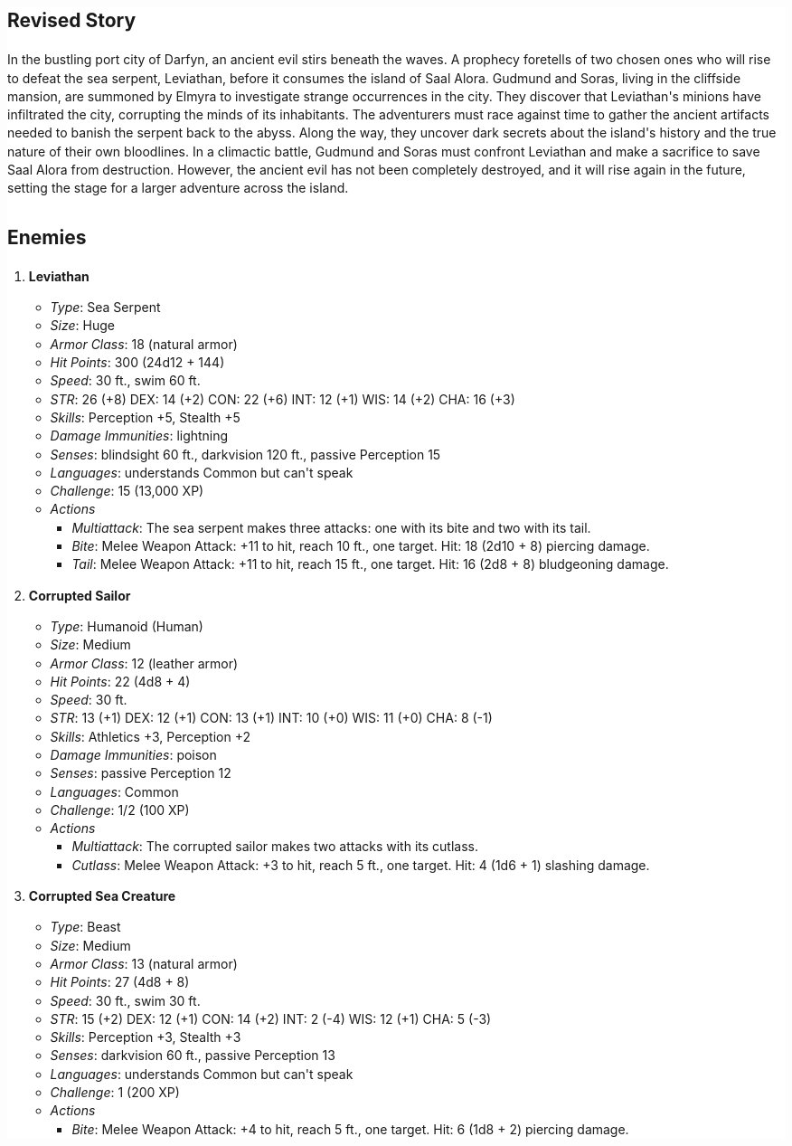 ## Revised Story
In the bustling port city of Darfyn, an ancient evil stirs beneath the waves. A prophecy foretells of two chosen ones who will rise to defeat the sea serpent, Leviathan, before it consumes the island of Saal Alora. Gudmund and Soras, living in the cliffside mansion, are summoned by Elmyra to investigate strange occurrences in the city. They discover that Leviathan's minions have infiltrated the city, corrupting the minds of its inhabitants. The adventurers must race against time to gather the ancient artifacts needed to banish the serpent back to the abyss. Along the way, they uncover dark secrets about the island's history and the true nature of their own bloodlines. In a climactic battle, Gudmund and Soras must confront Leviathan and make a sacrifice to save Saal Alora from destruction. However, the ancient evil has not been completely destroyed, and it will rise again in the future, setting the stage for a larger adventure across the island.

## Enemies
1. **Leviathan**
   - *Type*: Sea Serpent
   - *Size*: Huge
   - *Armor Class*: 18 (natural armor)
   - *Hit Points*: 300 (24d12 + 144)
   - *Speed*: 30 ft., swim 60 ft.
   - *STR*: 26 (+8) DEX: 14 (+2) CON: 22 (+6) INT: 12 (+1) WIS: 14 (+2) CHA: 16 (+3)
   - *Skills*: Perception +5, Stealth +5
   - *Damage Immunities*: lightning
   - *Senses*: blindsight 60 ft., darkvision 120 ft., passive Perception 15
   - *Languages*: understands Common but can't speak
   - *Challenge*: 15 (13,000 XP)
   - *Actions*
     - *Multiattack*: The sea serpent makes three attacks: one with its bite and two with its tail.
     - *Bite*: Melee Weapon Attack: +11 to hit, reach 10 ft., one target. Hit: 18 (2d10 + 8) piercing damage.
     - *Tail*: Melee Weapon Attack: +11 to hit, reach 15 ft., one target. Hit: 16 (2d8 + 8) bludgeoning damage.

2. **Corrupted Sailor**
   - *Type*: Humanoid (Human)
   - *Size*: Medium
   - *Armor Class*: 12 (leather armor)
   - *Hit Points*: 22 (4d8 + 4)
   - *Speed*: 30 ft.
   - *STR*: 13 (+1) DEX: 12 (+1) CON: 13 (+1) INT: 10 (+0) WIS: 11 (+0) CHA: 8 (-1)
   - *Skills*: Athletics +3, Perception +2
   - *Damage Immunities*: poison
   - *Senses*: passive Perception 12
   - *Languages*: Common
   - *Challenge*: 1/2 (100 XP)
   - *Actions*
     - *Multiattack*: The corrupted sailor makes two attacks with its cutlass.
     - *Cutlass*: Melee Weapon Attack: +3 to hit, reach 5 ft., one target. Hit: 4 (1d6 + 1) slashing damage.

3. **Corrupted Sea Creature**
   - *Type*: Beast
   - *Size*: Medium
   - *Armor Class*: 13 (natural armor)
   - *Hit Points*: 27 (4d8 + 8)
   - *Speed*: 30 ft., swim 30 ft.
   - *STR*: 15 (+2) DEX: 12 (+1) CON: 14 (+2) INT: 2 (-4) WIS: 12 (+1) CHA: 5 (-3)
   - *Skills*: Perception +3, Stealth +3
   - *Senses*: darkvision 60 ft., passive Perception 13
   - *Languages*: understands Common but can't speak
   - *Challenge*: 1 (200 XP)
   - *Actions*
     - *Bite*: Melee Weapon Attack: +4 to hit, reach 5 ft., one target. Hit: 6 (1d8 + 2) piercing damage.